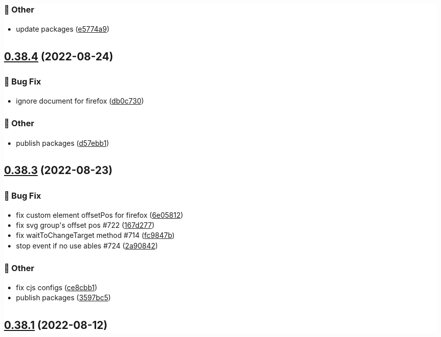 
### :mega: Other

* update packages ([e5774a9](https://github.com/daybrush/moveable/blob/master/packages/react-moveable/commit/e5774a9becd500d154e8d354017dcbd80505ba13))



## [0.38.4](https://github.com/daybrush/moveable/blob/master/packages/react-moveable/compare/react-moveable@0.38.3...react-moveable@0.38.4) (2022-08-24)


### :bug: Bug Fix

* ignore document for firefox ([db0c730](https://github.com/daybrush/moveable/blob/master/packages/react-moveable/commit/db0c730be90c00d8d187445db26e0e42a08cedb2))


### :mega: Other

* publish packages ([d57ebb1](https://github.com/daybrush/moveable/blob/master/packages/react-moveable/commit/d57ebb130006c47e3a687d2b417fe3fe7f30149a))



## [0.38.3](https://github.com/daybrush/moveable/blob/master/packages/react-moveable/compare/react-moveable@0.38.1...react-moveable@0.38.3) (2022-08-23)


### :bug: Bug Fix

* fix custom element offsetPos for firefox ([6e05812](https://github.com/daybrush/moveable/blob/master/packages/react-moveable/commit/6e05812c649098c6330678289cd83d9abaa6df1d))
* fix svg group's offset pos #722 ([167d277](https://github.com/daybrush/moveable/blob/master/packages/react-moveable/commit/167d277abe7f58d0b203867eb8df25addba2172a))
* fix waitToChangeTarget method #714 ([fc9847b](https://github.com/daybrush/moveable/blob/master/packages/react-moveable/commit/fc9847b4d2fa78eb057259bb5d4a2a187a663bf1))
* stop event if no use ables #724 ([2a90842](https://github.com/daybrush/moveable/blob/master/packages/react-moveable/commit/2a90842e4ff937af6b39bbc4e147a7a7acbb0acf))


### :mega: Other

* fix cjs configs ([ce8cbb1](https://github.com/daybrush/moveable/blob/master/packages/react-moveable/commit/ce8cbb18563e34234f7e9d83a0b3f024870314a8))
* publish packages ([3597bc5](https://github.com/daybrush/moveable/blob/master/packages/react-moveable/commit/3597bc5fd58cdec56fd4ff8916380a6f3709f7f5))



## [0.38.1](https://github.com/daybrush/moveable/blob/master/packages/react-moveable/compare/react-moveable@0.38.0...react-moveable@0.38.1) (2022-08-12)
